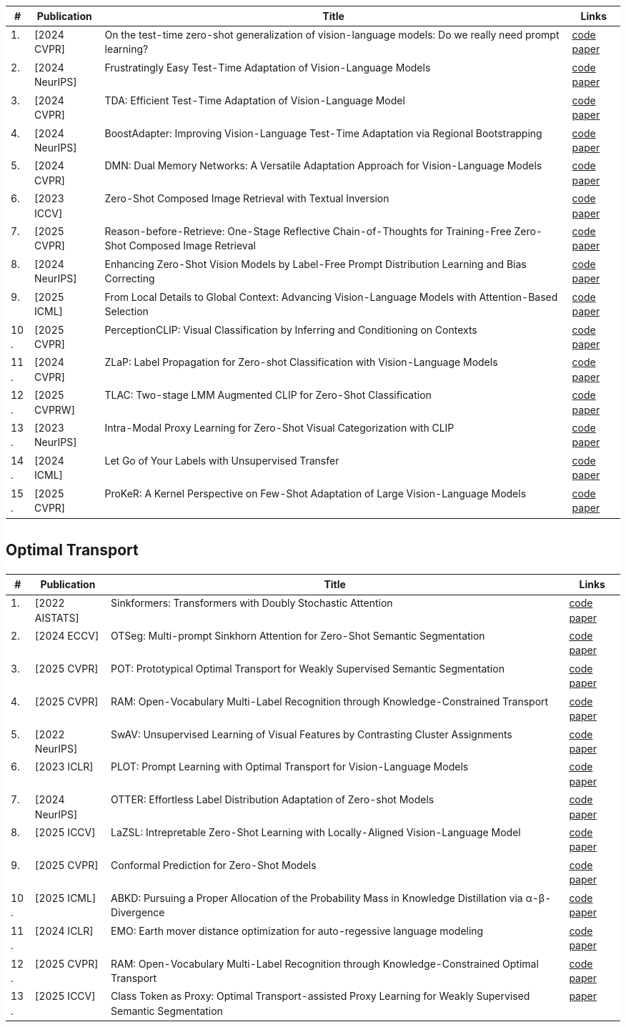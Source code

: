 | # | Publication | Title | Links |
|---|---|---|---|
| 1. | [2024 CVPR] | On the test-time zero-shot generalization of vision-language models: Do we really need prompt learning? | [code](https://github.com/MaxZanella/MTA) [paper](https://arxiv.org/pdf/2405.02266) |
| 2. | [2024 NeurIPS] | Frustratingly Easy Test-Time Adaptation of Vision-Language Models | [code](https://github.com/FarinaMatteo/zero) [paper](https://arxiv.org/pdf/2405.18330) |
| 3. | [2024 CVPR] | TDA: Efficient Test-Time Adaptation of Vision-Language Model | [code](https://github.com/kdiAAA/TDA) [paper](https://arxiv.org/pdf/2403.18293) |
| 4. | [2024 NeurIPS] | BoostAdapter: Improving Vision-Language Test-Time Adaptation via Regional Bootstrapping | [code](https://github.com/taolinzhang/BoostAdapter) [paper](https://arxiv.org/pdf/2410.15430) |
| 5. | [2024 CVPR] | DMN: Dual Memory Networks: A Versatile Adaptation Approach for Vision-Language Models | [code](https://github.com/YBZh/DMN) [paper](https://arxiv.org/pdf/2403.17589) |
| 6. | [2023 ICCV] | Zero-Shot Composed Image Retrieval with Textual Inversion | [code](https://github.com/miccunifi/SEARLE.) [paper](https://openaccess.thecvf.com/content/ICCV2023/papers/Baldrati_Zero-Shot_Composed_Image_Retrieval_with_Textual_Inversion_ICCV_2023_paper.pdf) |
| 7. | [2025 CVPR] | Reason-before-Retrieve: One-Stage Reflective Chain-of-Thoughts for Training-Free Zero-Shot Composed Image Retrieval | [code](https://github.com/Pter61/osrcir) [paper](https://arxiv.org/pdf/2412.11077) |
| 8. | [2024 NeurIPS] | Enhancing Zero-Shot Vision Models by Label-Free Prompt Distribution Learning and Bias Correcting | [code](https://github.com/zhuhsingyuu/Frolic) [paper](https://arxiv.org/pdf/2410.19294) |
| 9. | [2025 ICML] | From Local Details to Global Context: Advancing Vision-Language Models with Attention-Based Selection | [code](https://github.com/BIT-DA/ABS) [paper](https://arxiv.org/pdf/2505.13233) |
| 10. | [2025 CVPR] | PerceptionCLIP: Visual Classification by Inferring and Conditioning on Contexts | [code](https://github.com/umd-huang-lab/perceptionCLIP) [paper](https://arxiv.org/pdf/2308.01313) |
| 11. | [2024 CVPR] | ZLaP: Label Propagation for Zero-shot Classification with Vision-Language Models | [code](https://github.com/vladan-stojnic/ZLaP) [paper](https://arxiv.org/pdf/2404.04072) |
| 12. | [2025 CVPRW] | TLAC: Two-stage LMM Augmented CLIP for Zero-Shot Classification | [code](https://github.com/ans92/TLAC) [paper](https://arxiv.org/pdf/2503.12206) |
| 13. | [2023 NeurIPS] | Intra-Modal Proxy Learning for Zero-Shot Visual Categorization with CLIP | [code](https://github.com/idstcv/InMaP) [paper](https://arxiv.org/pdf/2310.19752) |
| 14. | [2024 ICML] | Let Go of Your Labels with Unsupervised Transfer | [code](https://github.com/mlbio-epfl/turtle) [paper](https://arxiv.org/pdf/2406.07236?) |
| 15. | [2025 CVPR] | ProKeR: A Kernel Perspective on Few-Shot Adaptation of Large Vision-Language Models | [code](https://github.com/ybendou/ProKeR) [paper](https://openaccess.thecvf.com/content/CVPR2025/papers/Bendou_ProKeR_A_Kernel_Perspective_on_Few-Shot_Adaptation_of_Large_Vision-Language_CVPR_2025_paper.pdf) |

<a name="Optimal_Transport"></a>
## Optimal Transport

| # | Publication | Title | Links |
|---|---|---|---|
| 1. | [2022 AISTATS] | Sinkformers: Transformers with Doubly Stochastic Attention | [code](https://github.com/michaelsdr/sinkformers) [paper](https://arxiv.org/pdf/2110.11773) |
| 2. | [2024 ECCV] | OTSeg: Multi-prompt Sinkhorn Attention for Zero-Shot Semantic Segmentation | [code](https://github.com/cubeyoung/OTSeg) [paper](https://arxiv.org/pdf/2403.14183) |
| 3. | [2025 CVPR] | POT: Prototypical Optimal Transport for Weakly Supervised Semantic Segmentation | [code](https://github.com/jianwang91/POT) [paper](https://openaccess.thecvf.com/content/CVPR2025/papers/Wang_POT_Prototypical_Optimal_Transport_for_Weakly_Supervised_Semantic_Segmentation_CVPR_2025_paper.pdf) |
| 4. | [2025 CVPR] | RAM: Open-Vocabulary Multi-Label Recognition through Knowledge-Constrained Transport | [code](https://github.com/EricTan7/RAM) [paper](https://arxiv.org/pdf/2503.15337) |
| 5. | [2022 NeurIPS] | SwAV: Unsupervised Learning of Visual Features by Contrasting Cluster Assignments | [code](https://github.com/facebookresearch/swav) [paper](https://arxiv.org/pdf/2006.09882) |
| 6. | [2023 ICLR] | PLOT: Prompt Learning with Optimal Transport for Vision-Language Models | [code](https://github.com/CHENGY12/PLOT) [paper](https://arxiv.org/pdf/2210.01253) |
| 7. | [2024 NeurIPS] | OTTER: Effortless Label Distribution Adaptation of Zero-shot Models | [code](https://github.com/sprocketlab/otter) [paper](https://arxiv.org/pdf/2404.08461) |
| 8. | [2025 ICCV] | LaZSL: Intrepretable Zero-Shot Learning with Locally-Aligned Vision-Language Model | [code](https://github.com/shiming-chen/LaZSL) [paper](https://arxiv.org/pdf/2506.23822) |
| 9. | [2025 CVPR] | Conformal Prediction for Zero-Shot Models | [code](https://github.com/jusiro/CLIP-Conformal) [paper](https://arxiv.org/pdf/2505.24693) |
| 10. | [2025 ICML] | ABKD: Pursuing a Proper Allocation of the Probability Mass in Knowledge Distillation via α-β-Divergence | [code](https://github.com/ghwang-s/abkd) [paper](https://arxiv.org/abs/2505.04560) |
| 11. | [2024 ICLR] | EMO: Earth mover distance optimization for auto-regessive language modeling | [code](https://github.com/DRSY/EMO) [paper](https://arxiv.org/pdf/2310.04691) |
| 12. | [2025 CVPR] | RAM: Open-Vocabulary Multi-Label Recognition through Knowledge-Constrained Optimal Transport | [code](https://github.com/EricTan7/RAM) [paper](https://arxiv.org/abs/2503.15337) |
| 13. | [2025 ICCV] | Class Token as Proxy: Optimal Transport-assisted Proxy Learning for Weakly Supervised Semantic Segmentation | [paper](https://iccv.thecvf.com/virtual/2025/poster/1933) |
